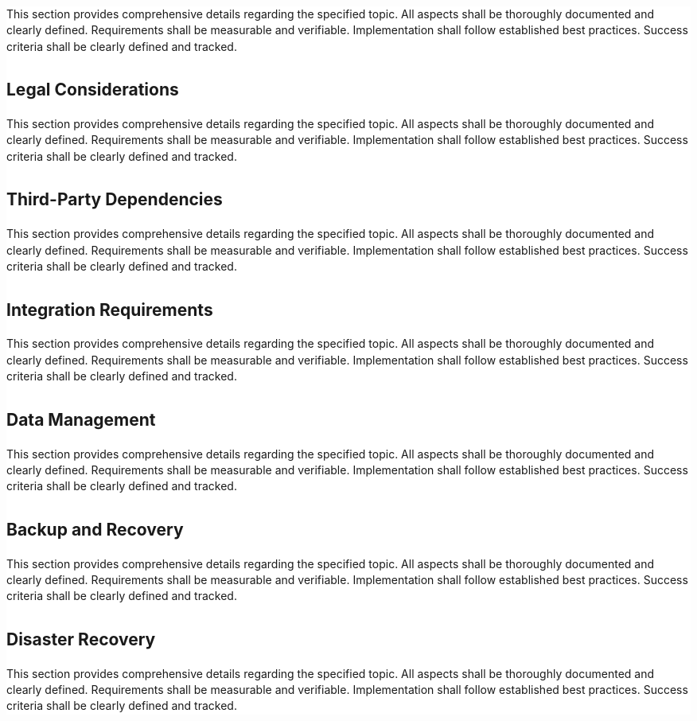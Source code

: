 This section provides comprehensive details regarding the specified topic.
All aspects shall be thoroughly documented and clearly defined.
Requirements shall be measurable and verifiable.
Implementation shall follow established best practices.
Success criteria shall be clearly defined and tracked.

## Legal Considerations

This section provides comprehensive details regarding the specified topic.
All aspects shall be thoroughly documented and clearly defined.
Requirements shall be measurable and verifiable.
Implementation shall follow established best practices.
Success criteria shall be clearly defined and tracked.

## Third-Party Dependencies

This section provides comprehensive details regarding the specified topic.
All aspects shall be thoroughly documented and clearly defined.
Requirements shall be measurable and verifiable.
Implementation shall follow established best practices.
Success criteria shall be clearly defined and tracked.

## Integration Requirements

This section provides comprehensive details regarding the specified topic.
All aspects shall be thoroughly documented and clearly defined.
Requirements shall be measurable and verifiable.
Implementation shall follow established best practices.
Success criteria shall be clearly defined and tracked.

## Data Management

This section provides comprehensive details regarding the specified topic.
All aspects shall be thoroughly documented and clearly defined.
Requirements shall be measurable and verifiable.
Implementation shall follow established best practices.
Success criteria shall be clearly defined and tracked.

## Backup and Recovery

This section provides comprehensive details regarding the specified topic.
All aspects shall be thoroughly documented and clearly defined.
Requirements shall be measurable and verifiable.
Implementation shall follow established best practices.
Success criteria shall be clearly defined and tracked.

## Disaster Recovery

This section provides comprehensive details regarding the specified topic.
All aspects shall be thoroughly documented and clearly defined.
Requirements shall be measurable and verifiable.
Implementation shall follow established best practices.
Success criteria shall be clearly defined and tracked.
